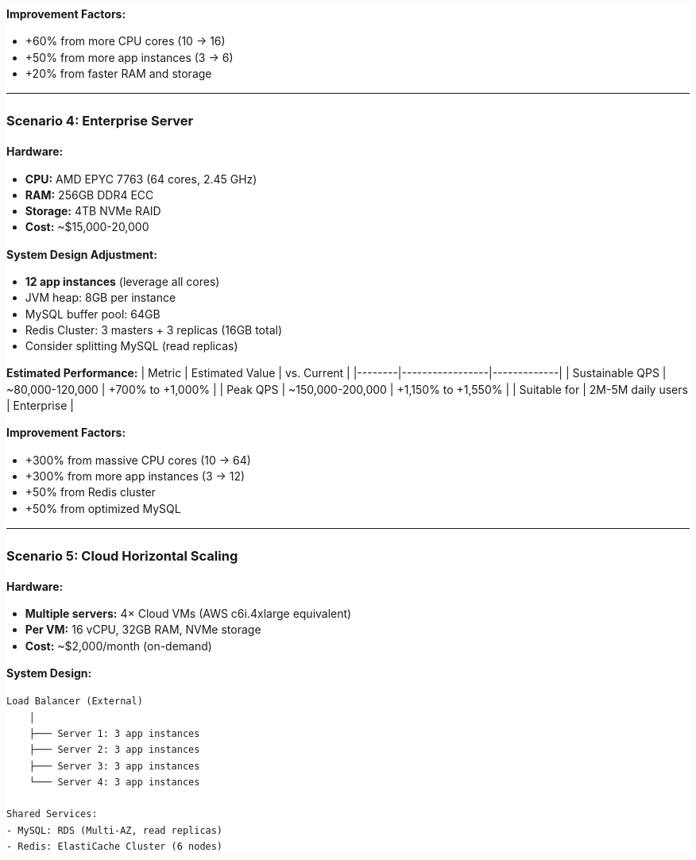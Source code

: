 **Improvement Factors:**
- +60% from more CPU cores (10 → 16)
- +50% from more app instances (3 → 6)
- +20% from faster RAM and storage

---

### Scenario 4: Enterprise Server

**Hardware:**
- **CPU:** AMD EPYC 7763 (64 cores, 2.45 GHz)
- **RAM:** 256GB DDR4 ECC
- **Storage:** 4TB NVMe RAID
- **Cost:** ~$15,000-20,000

**System Design Adjustment:**
- **12 app instances** (leverage all cores)
- JVM heap: 8GB per instance
- MySQL buffer pool: 64GB
- Redis Cluster: 3 masters + 3 replicas (16GB total)
- Consider splitting MySQL (read replicas)

**Estimated Performance:**
| Metric | Estimated Value | vs. Current |
|--------|-----------------|-------------|
| Sustainable QPS | ~80,000-120,000 | +700% to +1,000% |
| Peak QPS | ~150,000-200,000 | +1,150% to +1,550% |
| Suitable for | 2M-5M daily users | Enterprise |

**Improvement Factors:**
- +300% from massive CPU cores (10 → 64)
- +300% from more app instances (3 → 12)
- +50% from Redis cluster
- +50% from optimized MySQL

---

### Scenario 5: Cloud Horizontal Scaling

**Hardware:**
- **Multiple servers:** 4× Cloud VMs (AWS c6i.4xlarge equivalent)
- **Per VM:** 16 vCPU, 32GB RAM, NVMe storage
- **Cost:** ~$2,000/month (on-demand)

**System Design:**
```
Load Balancer (External)
    │
    ├─── Server 1: 3 app instances
    ├─── Server 2: 3 app instances
    ├─── Server 3: 3 app instances
    └─── Server 4: 3 app instances

Shared Services:
- MySQL: RDS (Multi-AZ, read replicas)
- Redis: ElastiCache Cluster (6 nodes)
```
